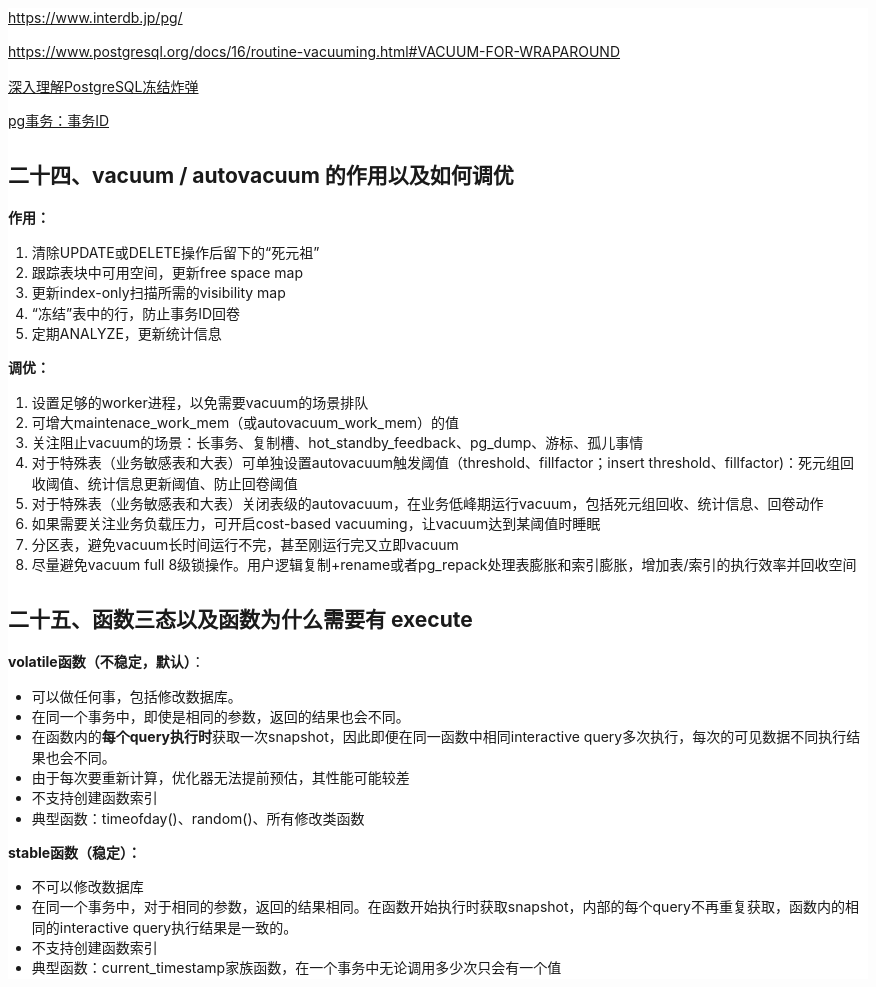 

https://www.interdb.jp/pg/

https://www.postgresql.org/docs/16/routine-vacuuming.html#VACUUM-FOR-WRAPAROUND

[深入理解PostgreSQL冻结炸弹](https://mp.weixin.qq.com/s/p6aFhghpDEGu6lIBD8A5Yw)

[pg事务：事务ID](https://blog.csdn.net/qq_40687433/article/details/130782577?ops_request_misc=%257B%2522request%255Fid%2522%253A%2522170744852416800182714289%2522%252C%2522scm%2522%253A%252220140713.130102334.pc%255Fblog.%2522%257D&request_id=170744852416800182714289&biz_id=0&utm_medium=distribute.pc_search_result.none-task-blog-2~blog~first_rank_ecpm_v1~rank_v31_ecpm-1-130782577-null-null.nonecase&utm_term=%E5%9B%9E%E5%8D%B7&spm=1018.2226.3001.4450)



## 二十四、vacuum / autovacuum 的作用以及如何调优

**作用：**

1. 清除UPDATE或DELETE操作后留下的“死元祖”
2. 跟踪表块中可用空间，更新free space map
3. 更新index-only扫描所需的visibility map
4. “冻结”表中的行，防止事务ID回卷
5. 定期ANALYZE，更新统计信息

**调优：**

1. 设置足够的worker进程，以免需要vacuum的场景排队
2. 可增大maintenace_work_mem（或autovacuum_work_mem）的值
3. 关注阻止vacuum的场景：长事务、复制槽、hot_standby_feedback、pg_dump、游标、孤儿事情
4. 对于特殊表（业务敏感表和大表）可单独设置autovacuum触发阈值（threshold、fillfactor；insert threshold、fillfactor)：死元组回收阈值、统计信息更新阈值、防止回卷阈值
5. 对于特殊表（业务敏感表和大表）关闭表级的autovacuum，在业务低峰期运行vacuum，包括死元组回收、统计信息、回卷动作
6. 如果需要关注业务负载压力，可开启cost-based vacuuming，让vacuum达到某阈值时睡眠
7. 分区表，避免vacuum长时间运行不完，甚至刚运行完又立即vacuum
8. 尽量避免vacuum full 8级锁操作。用户逻辑复制+rename或者pg_repack处理表膨胀和索引膨胀，增加表/索引的执行效率并回收空间



## 二十五、函数三态以及函数为什么需要有 execute

**volatile函数（不稳定，默认）**：

- 可以做任何事，包括修改数据库。
- 在同一个事务中，即使是相同的参数，返回的结果也会不同。
- 在函数内的**每个query执行时**获取一次snapshot，因此即便在同一函数中相同interactive query多次执行，每次的可见数据不同执行结果也会不同。
- 由于每次要重新计算，优化器无法提前预估，其性能可能较差
- 不支持创建函数索引
- 典型函数：timeofday()、random()、所有修改类函数

**stable函数（稳定）：**

- 不可以修改数据库
- 在同一个事务中，对于相同的参数，返回的结果相同。在函数开始执行时获取snapshot，内部的每个query不再重复获取，函数内的相同的interactive query执行结果是一致的。
- 不支持创建函数索引
- 典型函数：current_timestamp家族函数，在一个事务中无论调用多少次只会有一个值
